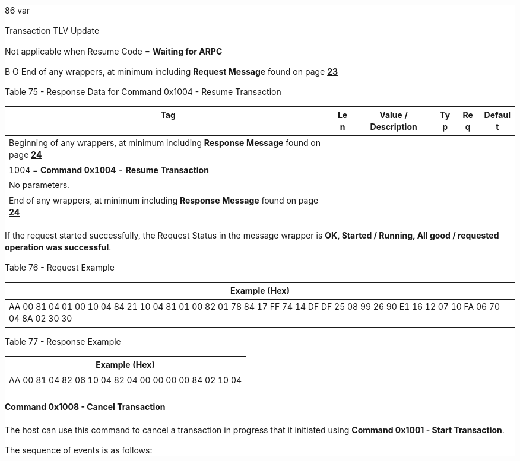 <td></td>
</tr>
<tr>
<td>86</td>
<td>var</td>
<td><p>Transaction TLV Update</p>
<p>Not applicable when Resume Code = <strong>Waiting for
ARPC</strong></p></td>
<td>B</td>
<td>O</td>
<td></td>
</tr>
<tr>
<td colspan="6">End of any wrappers, at minimum including
<strong>Request Message</strong> found on page <a
href="#request-message"><strong>23</strong></a></td>
</tr>
</tbody>
</table>

Table 75 - Response Data for Command 0x1004 - Resume Transaction

| Tag | Len | Value / Description | Typ | Req | Default |
|----|----|----|----|----|----|
| Beginning of any wrappers, at minimum including **Response Message** found on page [**24**](#response-message) |  |  |  |  |  |
| 1004 = **Command 0x1004 - Resume Transaction** |  |  |  |  |  |
| No parameters. |  |  |  |  |  |
| End of any wrappers, at minimum including **Response Message** found on page [**24**](#response-message) |  |  |  |  |  |

If the request started successfully, the Request Status in the message
wrapper is **OK, Started / Running, All good / requested operation was
successful**.

Table 76 - Request Example

| Example (Hex) |
|----|
| AA 00 81 04 01 00 10 04 84 21 10 04 81 01 00 82 01 78 84 17 FF 74 14 DF DF 25 08 99 26 90 E1 16 12 07 10 FA 06 70 04 8A 02 30 30 |

Table 77 - Response Example

| Example (Hex)                                         |
|-------------------------------------------------------|
| AA 00 81 04 82 06 10 04 82 04 00 00 00 00 84 02 10 04 |

#### Command 0x1008 - Cancel Transaction

The host can use this command to cancel a transaction in progress that
it initiated using **Command 0x1001 - Start Transaction**.

The sequence of events is as follows:
